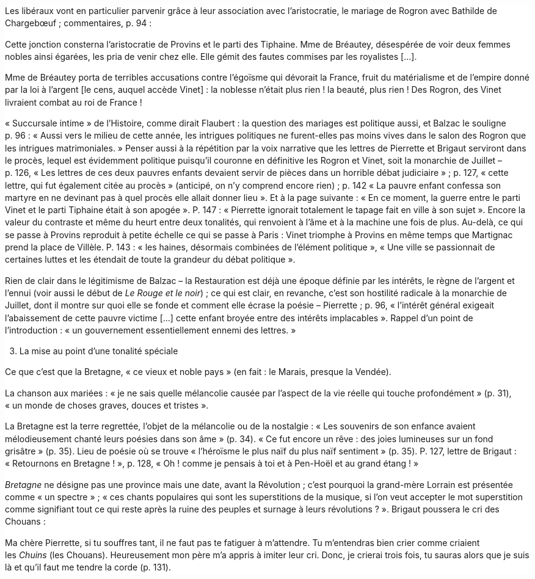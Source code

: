 Les libéraux vont en particulier parvenir grâce à leur association avec l’aristocratie, le mariage de Rogron avec Bathilde de Chargebœuf ; commentaires, p. 94 :

Cette jonction consterna l’aristocratie de Provins et le parti des Tiphaine. Mme de Bréautey, désespérée de voir deux femmes nobles ainsi égarées, les pria de venir chez elle. Elle gémit des fautes commises par les royalistes \[…\].

Mme de Bréautey porta de terribles accusations contre l’égoïsme qui dévorait la France, fruit du matérialisme et de l’empire donné par la loi à l’argent \[le cens, auquel accède Vinet\] : la noblesse n’était plus rien ! la beauté, plus rien ! Des Rogron, des Vinet livraient combat au roi de France !

« Succursale intime » de l’Histoire, comme dirait Flaubert : la question des mariages est politique aussi, et Balzac le souligne p. 96 : « Aussi vers le milieu de cette année, les intrigues politiques ne furent-elles pas moins vives dans le salon des Rogron que les intrigues matrimoniales. » Penser aussi à la répétition par la voix narrative que les lettres de Pierrette et Brigaut serviront dans le procès, lequel est évidemment politique puisqu’il couronne en définitive les Rogron et Vinet, soit la monarchie de Juillet – p. 126, « Les lettres de ces deux pauvres enfants devaient servir de pièces dans un horrible débat judiciaire » ; p. 127, « cette lettre, qui fut également citée au procès » (anticipé, on n’y comprend encore rien) ; p. 142 « La pauvre enfant confessa son martyre en ne devinant pas à quel procès elle allait donner lieu ». Et à la page suivante : « En ce moment, la guerre entre le parti Vinet et le parti Tiphaine était à son apogée ». P. 147 : « Pierrette ignorait totalement le tapage fait en ville à son sujet ». Encore la valeur du contraste et même du heurt entre deux tonalités, qui renvoient à l’âme et à la machine une fois de plus. Au-delà, ce qui se passe à Provins reproduit à petite échelle ce qui se passe à Paris : Vinet triomphe à Provins en même temps que Martignac prend la place de Villèle. P. 143 : « les haines, désormais combinées de l’élément politique », « Une ville se passionnait de certaines luttes et les étendait de toute la grandeur du débat politique ».

Rien de clair dans le légitimisme de Balzac – la Restauration est déjà une époque définie par les intérêts, le règne de l’argent et l’ennui (voir aussi le début de _Le Rouge et le noir_) ; ce qui est clair, en revanche, c’est son hostilité radicale à la monarchie de Juillet, dont il montre sur quoi elle se fonde et comment elle écrase la poésie – Pierrette ; p. 96, « l’intérêt général exigeait l’abaissement de cette pauvre victime \[…\] cette enfant broyée entre des intérêts implacables ». Rappel d’un point de l’introduction : « un gouvernement essentiellement ennemi des lettres. »

3.  La mise au point d’une tonalité spéciale

Ce que c’est que la Bretagne, « ce vieux et noble pays » (en fait : le Marais, presque la Vendée).

La chanson aux mariées : « je ne sais quelle mélancolie causée par l’aspect de la vie réelle qui touche profondément » (p. 31), « un monde de choses graves, douces et tristes ».

La Bretagne est la terre regrettée, l’objet de la mélancolie ou de la nostalgie : « Les souvenirs de son enfance avaient mélodieusement chanté leurs poésies dans son âme » (p. 34). « Ce fut encore un rêve : des joies lumineuses sur un fond grisâtre » (p. 35). Lieu de poésie où se trouve « l’héroïsme le plus naïf du plus naïf sentiment » (p. 35). P. 127, lettre de Brigaut : « Retournons en Bretagne ! », p. 128, « Oh ! comme je pensais à toi et à Pen-Hoël et au grand étang ! »

_Bretagne_ ne désigne pas une province mais une date, avant la Révolution ; c’est pourquoi la grand-mère Lorrain est présentée comme « un spectre » ; « ces chants populaires qui sont les superstitions de la musique, si l’on veut accepter le mot superstition comme signifiant tout ce qui reste après la ruine des peuples et surnage à leurs révolutions ? ». Brigaut poussera le cri des Chouans :

Ma chère Pierrette, si tu souffres tant, il ne faut pas te fatiguer à m’attendre. Tu m’entendras bien crier comme criaient les *Chuins* (les Chouans). Heureusement mon père m’a appris à imiter leur cri. Donc, je crierai trois fois, tu sauras alors que je suis là et qu’il faut me tendre la corde (p. 131).
